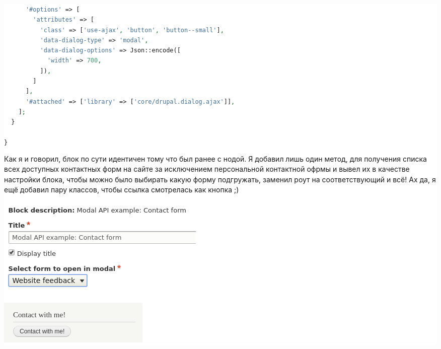```php {"header":"Листинг /src/Plugin/Block/BlockWithModalContactForm.php"}
      '#options' => [
        'attributes' => [
          'class' => ['use-ajax', 'button', 'button--small'],
          'data-dialog-type' => 'modal',
          'data-dialog-options' => Json::encode([
            'width' => 700,
          ]),
        ]
      ],
      '#attached' => ['library' => ['core/drupal.dialog.ajax']],
    ];
  }

}
```

Как я и говорил, блок по сути идентичен тому что был ранее с нодой. Я добавил
лишь один метод, для получения списка всех доступных контактных форм на сайте за
исключением персональной контактной офрмы и вывел их в качестве настройки блока,
чтобы можно было выбирать какую форму подгружать, заменил роут на
соответствующий и всё! Ах да, я ещё добавил пару классов, чтобы ссылка
смотрелась как кнопка ;)

![Настройки блока с выбором нужной формы.](image/Screenshot_20160830_102255.png)

![А это блок с ссылкой!](image/Screenshot_20160830_102338.png)
